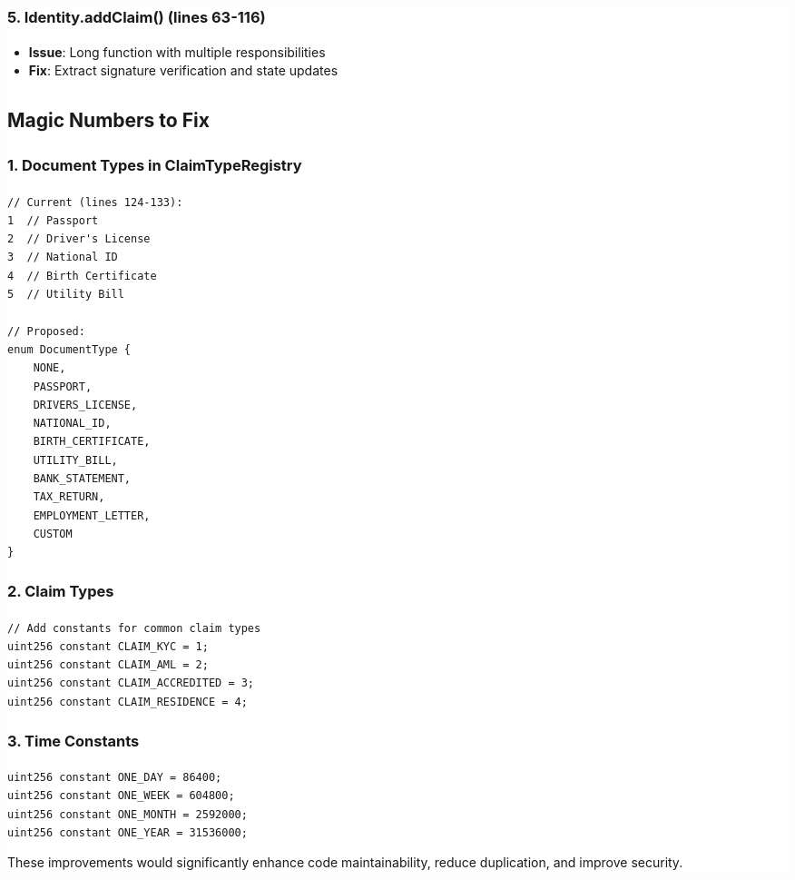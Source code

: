 ### 5. **Identity.addClaim() (lines 63-116)**
- **Issue**: Long function with multiple responsibilities
- **Fix**: Extract signature verification and state updates

## Magic Numbers to Fix

### 1. **Document Types in ClaimTypeRegistry**
```solidity
// Current (lines 124-133):
1  // Passport
2  // Driver's License  
3  // National ID
4  // Birth Certificate
5  // Utility Bill

// Proposed:
enum DocumentType {
    NONE,
    PASSPORT,
    DRIVERS_LICENSE,
    NATIONAL_ID,
    BIRTH_CERTIFICATE,
    UTILITY_BILL,
    BANK_STATEMENT,
    TAX_RETURN,
    EMPLOYMENT_LETTER,
    CUSTOM
}
```

### 2. **Claim Types**
```solidity
// Add constants for common claim types
uint256 constant CLAIM_KYC = 1;
uint256 constant CLAIM_AML = 2;
uint256 constant CLAIM_ACCREDITED = 3;
uint256 constant CLAIM_RESIDENCE = 4;
```

### 3. **Time Constants**
```solidity
uint256 constant ONE_DAY = 86400;
uint256 constant ONE_WEEK = 604800;
uint256 constant ONE_MONTH = 2592000;
uint256 constant ONE_YEAR = 31536000;
```

These improvements would significantly enhance code maintainability, reduce duplication, and improve security.